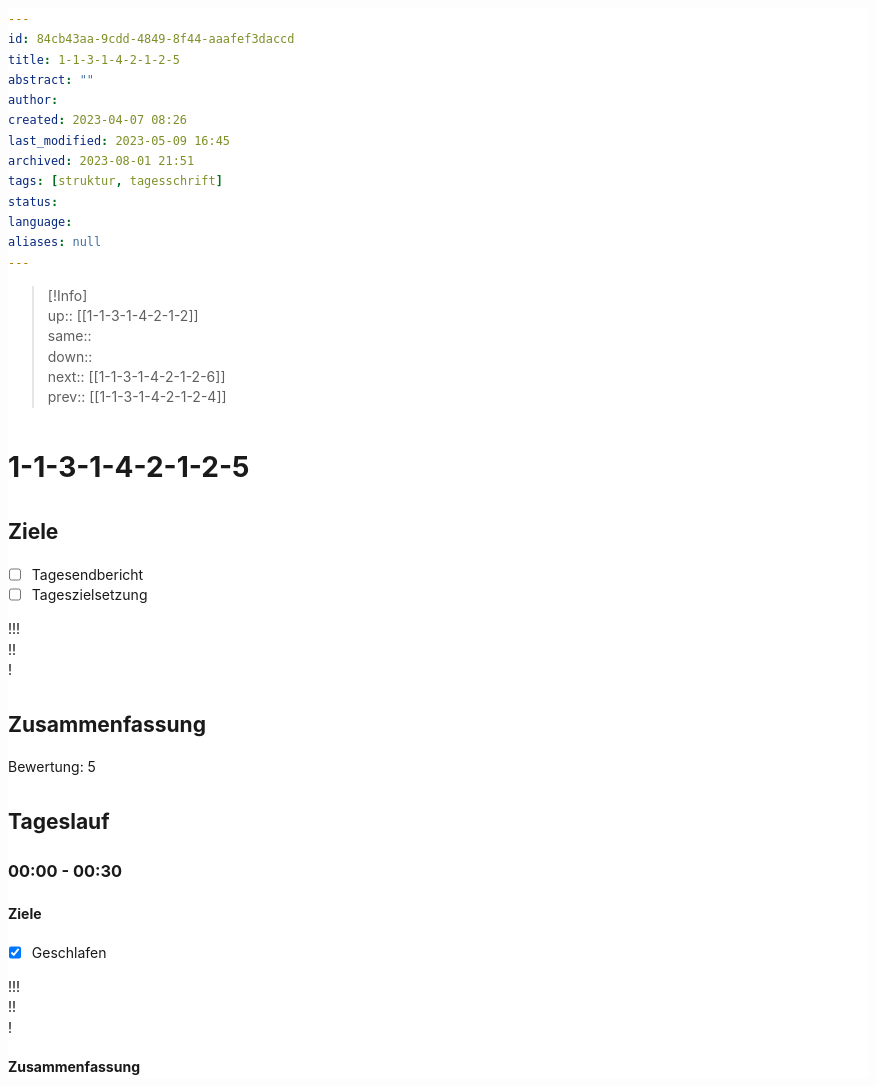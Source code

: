 ```yaml
---
id: 84cb43aa-9cdd-4849-8f44-aaafef3daccd
title: 1-1-3-1-4-2-1-2-5
abstract: ""
author: 
created: 2023-04-07 08:26
last_modified: 2023-05-09 16:45
archived: 2023-08-01 21:51
tags: [struktur, tagesschrift]
status: 
language: 
aliases: null
---
```


> [!Info]  
> up:: [[1-1-3-1-4-2-1-2]]  
> same::  
> down::  
> next:: [[1-1-3-1-4-2-1-2-6]]  
> prev:: [[1-1-3-1-4-2-1-2-4]]

# 1-1-3-1-4-2-1-2-5

## Ziele

- [ ] Tagesendbericht
- [ ] Tageszielsetzung

!!!  
!!  
!

## Zusammenfassung

Bewertung: 5

## Tageslauf

### 00:00 - 00:30

#### Ziele

- [x] Geschlafen

!!!  
!!  
!

#### Zusammenfassung
